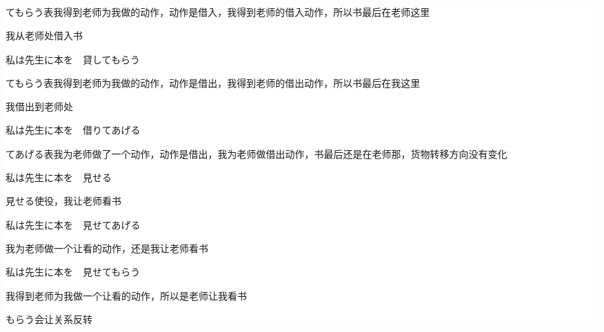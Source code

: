 てもらう表我得到老师为我做的动作，动作是借入，我得到老师的借入动作，所以书最后在老师这里

我从老师处借入书

私は先生に本を　貸してもらう

てもらう表我得到老师为我做的动作，动作是借出，我得到老师的借出动作，所以书最后在我这里

我借出到老师处



私は先生に本を　借りてあげる

てあげる表我为老师做了一个动作，动作是借出，我为老师做借出动作，书最后还是在老师那，货物转移方向没有变化



私は先生に本を　見せる

見せる使役，我让老师看书

私は先生に本を　見せてあげる

我为老师做一个让看的动作，还是我让老师看书

私は先生に本を　見せてもらう

我得到老师为我做一个让看的动作，所以是老师让我看书

もらう会让关系反转
